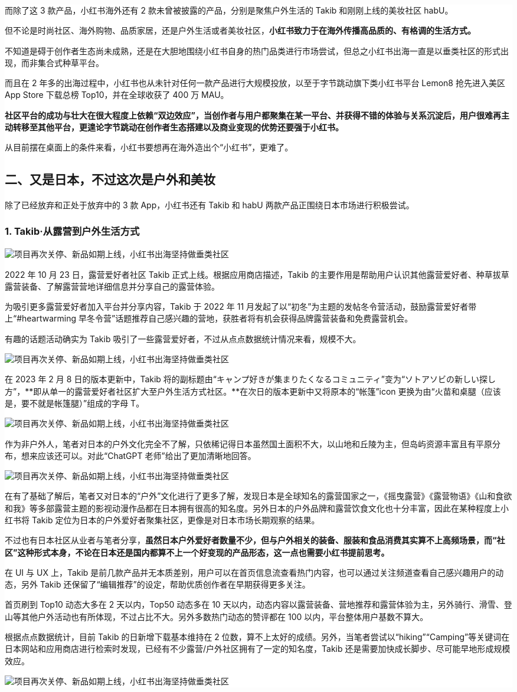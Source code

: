而除了这 3 款产品，小红书海外还有 2 款未曾被披露的产品，分别是聚焦户外生活的 Takib 和刚刚上线的美妆社区 habU。

但不论是时尚社区、海外购物、品质家居，还是户外生活或者美妆社区，**小红书致力于在海外传播高品质的、有格调的生活方式。**

不知道是碍于创作者生态尚未成熟，还是在大胆地围绕小红书自身的热门品类进行市场尝试，但总之小红书出海一直是以垂类社区的形式出现，而非集合式种草平台。

而且在 2 年多的出海过程中，小红书也从未针对任何一款产品进行大规模投放，以至于字节跳动旗下类小红书平台 Lemon8 抢先进入美区 App Store 下载总榜 Top10，并在全球收获了 400 万 MAU。

**社区平台的成功与壮大在很大程度上依赖“双边效应”，当创作者与用户都聚集在某一平台、并获得不错的体验与关系沉淀后，用户很难再主动转移至其他平台，更遑论字节跳动在创作者生态搭建以及商业变现的优势还要强于小红书。**

从目前摆在桌面上的条件来看，小红书要想再在海外造出个“小红书”，更难了。

## 二、又是日本，不过这次是户外和美妆

除了已经放弃和正处于放弃中的 3 款 App，小红书还有 Takib 和 habU 两款产品正围绕日本市场进行积极尝试。

### 1\. Takib·从露营到户外生活方式

![项目再次关停、新品如期上线，小红书出海坚持做垂类社区](https://image.woshipm.com/wp-files/2023/04/0zoNXr3kxw4LRM7sM0q3.png)

2022 年 10 月 23 日，露营爱好者社区 Takib 正式上线。根据应用商店描述，Takib 的主要作用是帮助用户认识其他露营爱好者、种草拔草露营装备、了解露营营地详细信息并分享自己的露营体验。

为吸引更多露营爱好者加入平台并分享内容，Takib 于 2022 年 11 月发起了以“初冬”为主题的发帖冬令营活动，鼓励露营爱好者带上“#heartwarming 早冬令营”话题推荐自己感兴趣的营地，获胜者将有机会获得品牌露营装备和免费露营机会。

有趣的话题活动确实为 Takib 吸引了一些露营爱好者，不过从点点数据统计情况来看，规模不大。

![项目再次关停、新品如期上线，小红书出海坚持做垂类社区](https://image.woshipm.com/wp-files/2023/04/YIFf8v5mvNun46IDVIFN.png)

在 2023 年 2 月 8 日的版本更新中，Takib 将的副标题由“キャンプ好きが集まりたくなるコミュニティ”变为“ソトアソビの新しい探し方”，**即从单一的露营爱好者社区扩大至户外生活方式社区。**在次日的版本更新中又将原本的“帐篷”icon 更换为由“火苗和桌腿（应该是，要不就是帐篷腿）”组成的字母 T。

![项目再次关停、新品如期上线，小红书出海坚持做垂类社区](https://image.woshipm.com/wp-files/2023/04/TdGwjECs4wFQfvoyg7W3.png)

作为非户外人，笔者对日本的户外文化完全不了解，只依稀记得日本虽然国土面积不大，以山地和丘陵为主，但岛屿资源丰富且有平原分布，想来应该还可以。对此“ChatGPT 老师”给出了更加清晰地回答。

![项目再次关停、新品如期上线，小红书出海坚持做垂类社区](https://image.woshipm.com/wp-files/2023/04/mXGLN5uQQjkI3ZfqEFgy.png)

在有了基础了解后，笔者又对日本的“户外”文化进行了更多了解，发现日本是全球知名的露营国家之一，《摇曳露营》《露营物语》《山和食欲和我》等多部露营主题的影视动漫作品都在日本拥有很高的知名度。另外日本的户外品牌和露营饮食文化也十分丰富，因此在某种程度上小红书将 Takib 定位为日本的户外爱好者聚集社区，更像是对日本市场长期观察的结果。

不过也有日本社区从业者与笔者分享，**虽然日本户外爱好者数量不少，但与户外相关的装备、服装和食品消费其实算不上高频场景，而“社区”这种形式本身，不论在日本还是国内都算不上一个好变现的产品形态，这一点也需要小红书提前思考。**

在 UI 与 UX 上，Takib 是前几款产品并无本质差别，用户可以在首页信息流查看热门内容，也可以通过关注频道查看自己感兴趣用户的动态，另外 Takib 还保留了“编辑推荐”的设定，帮助优质创作者在早期获得更多关注。

首页刷到 Top10 动态大多在 2 天以内，Top50 动态多在 10 天以内，动态内容以露营装备、营地推荐和露营体验为主，另外骑行、滑雪、登山等其他户外活动也有所体现，不过占比不大。另外多数热门动态的赞评都在 100 以内，平台整体用户基数不算大。

根据点点数据统计，目前 Takib 的日新增下载基本维持在 2 位数，算不上太好的成绩。另外，当笔者尝试以“hiking”“Camping”等关键词在日本网站和应用商店进行检索时发现，已经有不少露营/户外社区拥有了一定的知名度，Takib 还是需要加快成长脚步、尽可能早地形成规模效应。

![项目再次关停、新品如期上线，小红书出海坚持做垂类社区](https://image.woshipm.com/wp-files/2023/04/5vitavHjmHFQKJcWkV4e.png)
